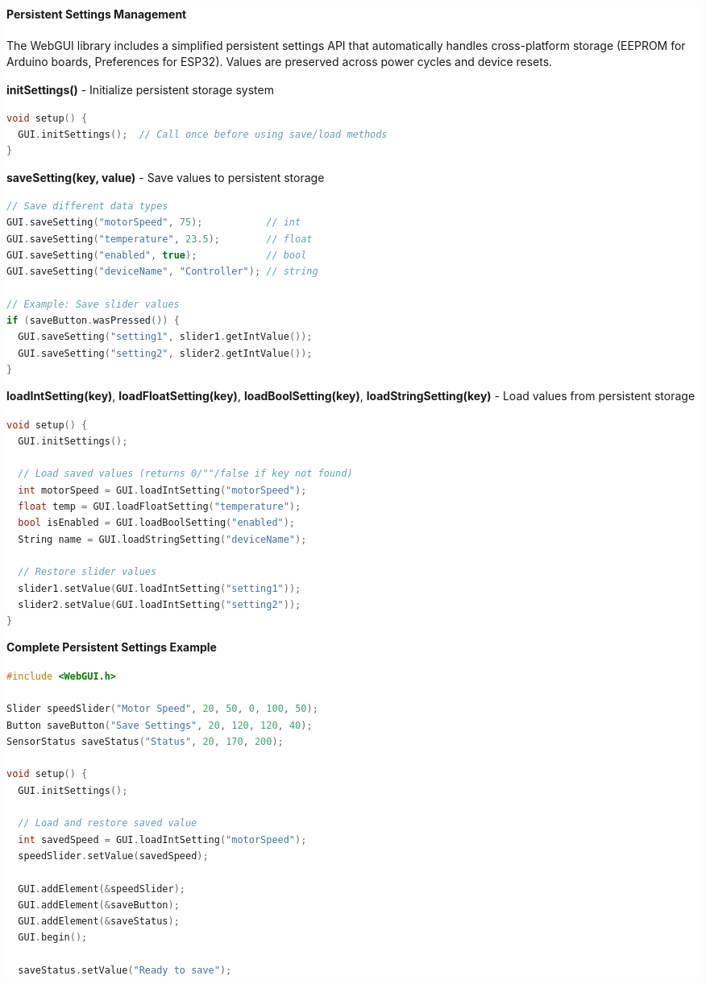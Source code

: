#### Persistent Settings Management

The WebGUI library includes a simplified persistent settings API that automatically handles cross-platform storage (EEPROM for Arduino boards, Preferences for ESP32). Values are preserved across power cycles and device resets.

**initSettings()** - Initialize persistent storage system
```cpp
void setup() {
  GUI.initSettings();  // Call once before using save/load methods
}
```

**saveSetting(key, value)** - Save values to persistent storage
```cpp
// Save different data types
GUI.saveSetting("motorSpeed", 75);           // int
GUI.saveSetting("temperature", 23.5);        // float  
GUI.saveSetting("enabled", true);            // bool
GUI.saveSetting("deviceName", "Controller"); // string

// Example: Save slider values
if (saveButton.wasPressed()) {
  GUI.saveSetting("setting1", slider1.getIntValue());
  GUI.saveSetting("setting2", slider2.getIntValue());
}
```

**loadIntSetting(key)**, **loadFloatSetting(key)**, **loadBoolSetting(key)**, **loadStringSetting(key)** - Load values from persistent storage
```cpp
void setup() {
  GUI.initSettings();
  
  // Load saved values (returns 0/""/false if key not found)
  int motorSpeed = GUI.loadIntSetting("motorSpeed");
  float temp = GUI.loadFloatSetting("temperature");
  bool isEnabled = GUI.loadBoolSetting("enabled");
  String name = GUI.loadStringSetting("deviceName");
  
  // Restore slider values
  slider1.setValue(GUI.loadIntSetting("setting1"));
  slider2.setValue(GUI.loadIntSetting("setting2"));
}
```

**Complete Persistent Settings Example**
```cpp
#include <WebGUI.h>

Slider speedSlider("Motor Speed", 20, 50, 0, 100, 50);
Button saveButton("Save Settings", 20, 120, 120, 40);
SensorStatus saveStatus("Status", 20, 170, 200);

void setup() {
  GUI.initSettings();
  
  // Load and restore saved value
  int savedSpeed = GUI.loadIntSetting("motorSpeed");
  speedSlider.setValue(savedSpeed);
  
  GUI.addElement(&speedSlider);
  GUI.addElement(&saveButton);
  GUI.addElement(&saveStatus);
  GUI.begin();
  
  saveStatus.setValue("Ready to save");
```